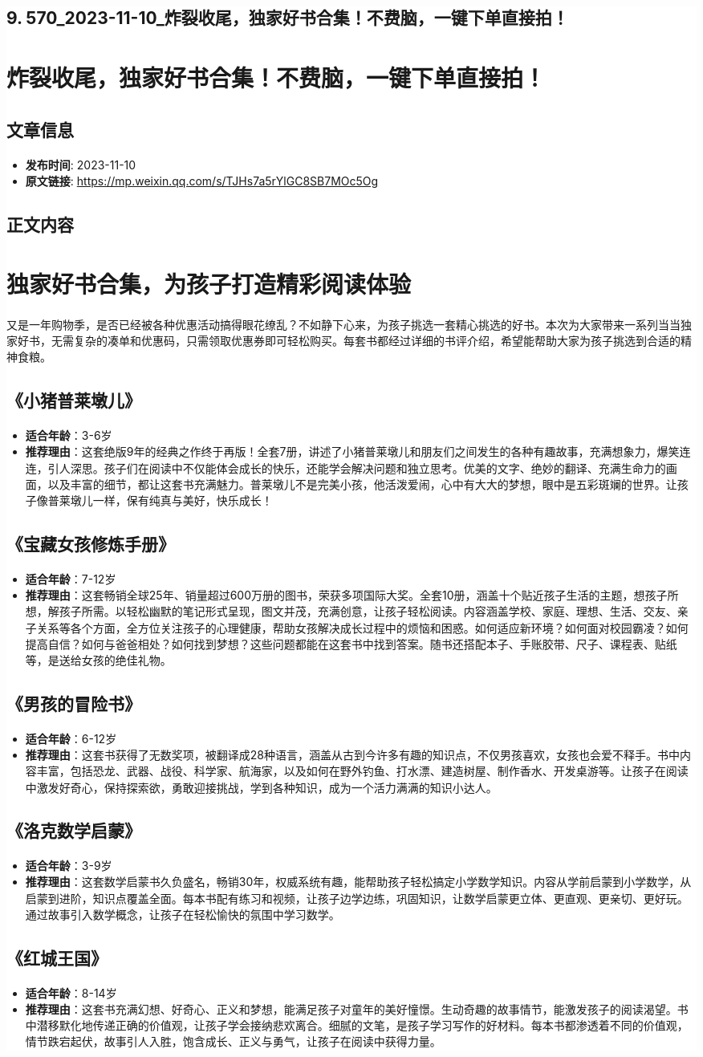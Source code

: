
## 9. 570_2023-11-10_炸裂收尾，独家好书合集！不费脑，一键下单直接拍！

# 炸裂收尾，独家好书合集！不费脑，一键下单直接拍！

## 文章信息
- **发布时间**: 2023-11-10
- **原文链接**: https://mp.weixin.qq.com/s/TJHs7a5rYlGC8SB7MOc5Og


## 正文内容

# 独家好书合集，为孩子打造精彩阅读体验

又是一年购物季，是否已经被各种优惠活动搞得眼花缭乱？不如静下心来，为孩子挑选一套精心挑选的好书。本次为大家带来一系列当当独家好书，无需复杂的凑单和优惠码，只需领取优惠券即可轻松购买。每套书都经过详细的书评介绍，希望能帮助大家为孩子挑选到合适的精神食粮。

## 《小猪普莱墩儿》

*   **适合年龄**：3-6岁
*   **推荐理由**：这套绝版9年的经典之作终于再版！全套7册，讲述了小猪普莱墩儿和朋友们之间发生的各种有趣故事，充满想象力，爆笑连连，引人深思。孩子们在阅读中不仅能体会成长的快乐，还能学会解决问题和独立思考。优美的文字、绝妙的翻译、充满生命力的画面，以及丰富的细节，都让这套书充满魅力。普莱墩儿不是完美小孩，他活泼爱闹，心中有大大的梦想，眼中是五彩斑斓的世界。让孩子像普莱墩儿一样，保有纯真与美好，快乐成长！

## 《宝藏女孩修炼手册》

*   **适合年龄**：7-12岁
*   **推荐理由**：这套畅销全球25年、销量超过600万册的图书，荣获多项国际大奖。全套10册，涵盖十个贴近孩子生活的主题，想孩子所想，解孩子所需。以轻松幽默的笔记形式呈现，图文并茂，充满创意，让孩子轻松阅读。内容涵盖学校、家庭、理想、生活、交友、亲子关系等各个方面，全方位关注孩子的心理健康，帮助女孩解决成长过程中的烦恼和困惑。如何适应新环境？如何面对校园霸凌？如何提高自信？如何与爸爸相处？如何找到梦想？这些问题都能在这套书中找到答案。随书还搭配本子、手账胶带、尺子、课程表、贴纸等，是送给女孩的绝佳礼物。

## 《男孩的冒险书》

*   **适合年龄**：6-12岁
*   **推荐理由**：这套书获得了无数奖项，被翻译成28种语言，涵盖从古到今许多有趣的知识点，不仅男孩喜欢，女孩也会爱不释手。书中内容丰富，包括恐龙、武器、战役、科学家、航海家，以及如何在野外钓鱼、打水漂、建造树屋、制作香水、开发桌游等。让孩子在阅读中激发好奇心，保持探索欲，勇敢迎接挑战，学到各种知识，成为一个活力满满的知识小达人。

## 《洛克数学启蒙》

*   **适合年龄**：3-9岁
*   **推荐理由**：这套数学启蒙书久负盛名，畅销30年，权威系统有趣，能帮助孩子轻松搞定小学数学知识。内容从学前启蒙到小学数学，从启蒙到进阶，知识点覆盖全面。每本书配有练习和视频，让孩子边学边练，巩固知识，让数学启蒙更立体、更直观、更亲切、更好玩。通过故事引入数学概念，让孩子在轻松愉快的氛围中学习数学。

## 《红城王国》

*   **适合年龄**：8-14岁
*   **推荐理由**：这套书充满幻想、好奇心、正义和梦想，能满足孩子对童年的美好憧憬。生动奇趣的故事情节，能激发孩子的阅读渴望。书中潜移默化地传递正确的价值观，让孩子学会接纳悲欢离合。细腻的文笔，是孩子学习写作的好材料。每本书都渗透着不同的价值观，情节跌宕起伏，故事引人入胜，饱含成长、正义与勇气，让孩子在阅读中获得力量。
